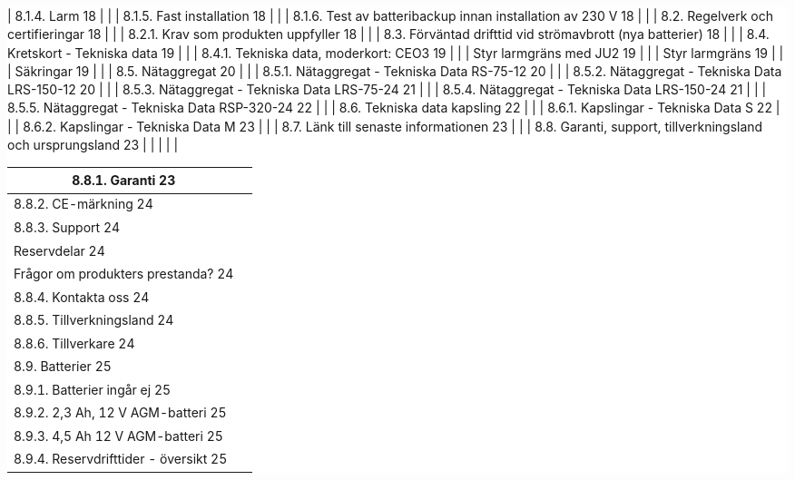 | 8.1.4. Larm  18                                                      |  |
| 8.1.5. Fast installation  18                                         |  |
| 8.1.6. Test av batteribackup innan installation av 230 V  18         |  |
| 8.2. Regelverk och certifieringar  18                                |  |
| 8.2.1. Krav som produkten uppfyller  18                              |  |
| 8.3. Förväntad drifttid vid strömavbrott (nya batterier)  18         |  |
| 8.4. Kretskort - Tekniska data  19                                   |  |
| 8.4.1. Tekniska data, moderkort: CEO3  19                            |  |
| Styr larmgräns med JU2  19                                           |  |
| Styr larmgräns  19                                                   |  |
| Säkringar  19                                                        |  |
| 8.5. Nätaggregat  20                                                 |  |
| 8.5.1. Nätaggregat - Tekniska Data RS-75-12  20                      |  |
| 8.5.2. Nätaggregat - Tekniska Data LRS-150-12  20                    |  |
| 8.5.3. Nätaggregat - Tekniska Data LRS-75-24  21                     |  |
| 8.5.4. Nätaggregat - Tekniska Data LRS-150-24  21                    |  |
| 8.5.5. Nätaggregat - Tekniska Data RSP-320-24  22                    |  |
| 8.6. Tekniska data kapsling  22                                      |  |
| 8.6.1. Kapslingar - Tekniska Data S  22                              |  |
| 8.6.2. Kapslingar - Tekniska Data M  23                              |  |
| 8.7. Länk till senaste informationen  23                             |  |
| 8.8. Garanti, support, tillverkningsland och ursprungsland  23       |  |
|                                                                      |  |

<span id="page-3-0"></span>

| 8.8.1. Garanti  23                     |  |
|----------------------------------------|--|
| 8.8.2. CE-märkning  24                 |  |
| 8.8.3. Support  24                     |  |
| Reservdelar  24                        |  |
| Frågor om produkters prestanda?  24    |  |
| 8.8.4. Kontakta oss  24                |  |
| 8.8.5. Tillverkningsland  24           |  |
| 8.8.6. Tillverkare  24                 |  |
| 8.9. Batterier  25                     |  |
| 8.9.1. Batterier ingår ej  25          |  |
| 8.9.2. 2,3 Ah, 12 V AGM-batteri  25    |  |
| 8.9.3. 4,5 Ah 12 V AGM-batteri  25     |  |
| 8.9.4. Reservdrifttider - översikt  25 |  |